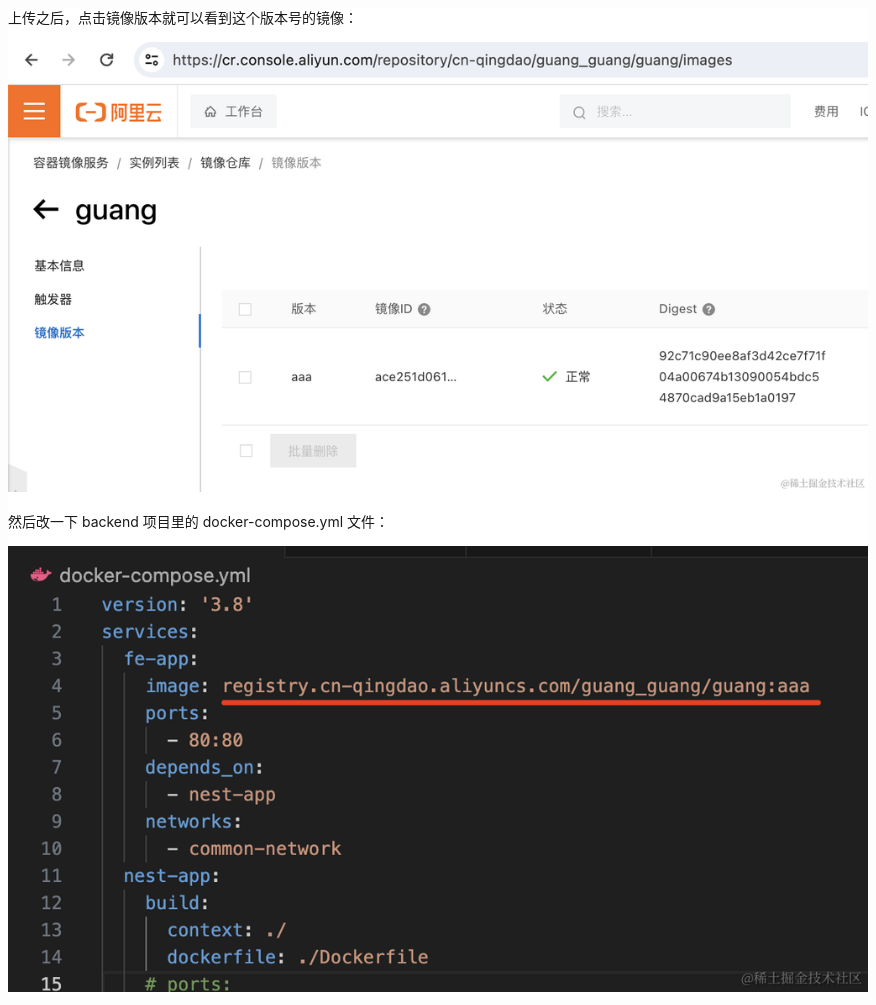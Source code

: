 上传之后，点击镜像版本就可以看到这个版本号的镜像：

![](./images/8f08e75ce7b64b69abd4a7a906b73257~tplv-k3u1fbpfcp-jj-mark:0:0:0:0:q75.image.png)

然后改一下 backend 项目里的 docker-compose.yml 文件：

![](./images/1ff94da2ba5a47c29b5a40b58f80a6fa~tplv-k3u1fbpfcp-jj-mark:0:0:0:0:q75.image.png)
